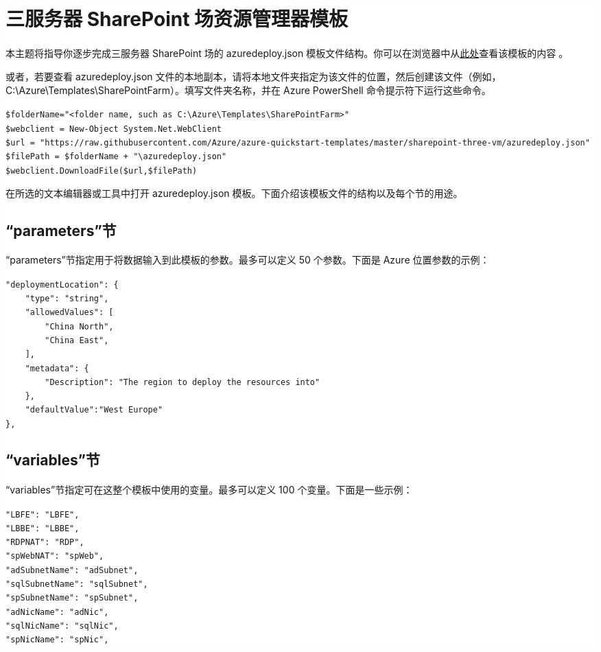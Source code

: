 <properties pageTitle="三服务器 SharePoint 场资源管理器模板" description="逐步完成三服务器 SharePoint 场的 Azure 资源管理器模板结构。" services="virtual-machines" documentationCenter="" authors="JoeDavies-MSFT" manager="timlt" editor=""/>

<tags ms.service="virtual-machines" ms.date="04/29/2015" wacn.date="08/29/2015"/>

# 三服务器 SharePoint 场资源管理器模板

本主题将指导你逐步完成三服务器 SharePoint 场的 azuredeploy.json 模板文件结构。你可以在浏览器中从[此处](https://raw.githubusercontent.com/Azure/azure-quickstart-templates/master/sharepoint-three-vm/azuredeploy.json)查看该模板的内容 。

或者，若要查看 azuredeploy.json 文件的本地副本，请将本地文件夹指定为该文件的位置，然后创建该文件（例如，C:\Azure\\Templates\\SharePointFarm）。填写文件夹名称，并在 Azure PowerShell 命令提示符下运行这些命令。

	$folderName="<folder name, such as C:\Azure\Templates\SharePointFarm>"
	$webclient = New-Object System.Net.WebClient
	$url = "https://raw.githubusercontent.com/Azure/azure-quickstart-templates/master/sharepoint-three-vm/azuredeploy.json"	
	$filePath = $folderName + "\azuredeploy.json"
	$webclient.DownloadFile($url,$filePath)

在所选的文本编辑器或工具中打开 azuredeploy.json 模板。下面介绍该模板文件的结构以及每个节的用途。

## “parameters”节

“parameters”节指定用于将数据输入到此模板的参数。最多可以定义 50 个参数。下面是 Azure 位置参数的示例：

	"deploymentLocation": {
		"type": "string",
		"allowedValues": [
			"China North",
			"China East",
		],
		"metadata": {
			"Description": "The region to deploy the resources into"
		},
		"defaultValue":"West Europe"
	},

## “variables”节

“variables”节指定可在这整个模板中使用的变量。最多可以定义 100 个变量。下面是一些示例：

	"LBFE": "LBFE",
	"LBBE": "LBBE",
	"RDPNAT": "RDP",
	"spWebNAT": "spWeb",
	"adSubnetName": "adSubnet",
	"sqlSubnetName": "sqlSubnet",
	"spSubnetName": "spSubnet",
	"adNicName": "adNic",
	"sqlNicName": "sqlNic",
	"spNicName": "spNic",
